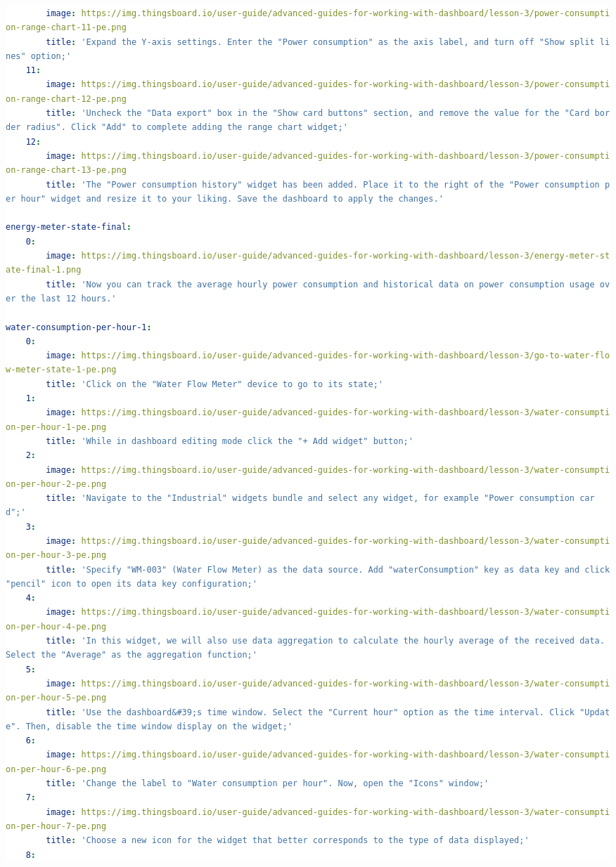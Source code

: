 ```yaml
        image: https://img.thingsboard.io/user-guide/advanced-guides-for-working-with-dashboard/lesson-3/power-consumption-range-chart-11-pe.png
        title: 'Expand the Y-axis settings. Enter the "Power consumption" as the axis label, and turn off "Show split lines" option;'
    11:
        image: https://img.thingsboard.io/user-guide/advanced-guides-for-working-with-dashboard/lesson-3/power-consumption-range-chart-12-pe.png
        title: 'Uncheck the "Data export" box in the "Show card buttons" section, and remove the value for the "Card border radius". Click "Add" to complete adding the range chart widget;'
    12:
        image: https://img.thingsboard.io/user-guide/advanced-guides-for-working-with-dashboard/lesson-3/power-consumption-range-chart-13-pe.png
        title: 'The "Power consumption history" widget has been added. Place it to the right of the "Power consumption per hour" widget and resize it to your liking. Save the dashboard to apply the changes.'

energy-meter-state-final:
    0:
        image: https://img.thingsboard.io/user-guide/advanced-guides-for-working-with-dashboard/lesson-3/energy-meter-state-final-1.png
        title: 'Now you can track the average hourly power consumption and historical data on power consumption usage over the last 12 hours.'

water-consumption-per-hour-1:
    0:
        image: https://img.thingsboard.io/user-guide/advanced-guides-for-working-with-dashboard/lesson-3/go-to-water-flow-meter-state-1-pe.png
        title: 'Click on the "Water Flow Meter" device to go to its state;'
    1:
        image: https://img.thingsboard.io/user-guide/advanced-guides-for-working-with-dashboard/lesson-3/water-consumption-per-hour-1-pe.png
        title: 'While in dashboard editing mode click the "+ Add widget" button;'
    2:
        image: https://img.thingsboard.io/user-guide/advanced-guides-for-working-with-dashboard/lesson-3/water-consumption-per-hour-2-pe.png
        title: 'Navigate to the "Industrial" widgets bundle and select any widget, for example "Power consumption card";'
    3:
        image: https://img.thingsboard.io/user-guide/advanced-guides-for-working-with-dashboard/lesson-3/water-consumption-per-hour-3-pe.png
        title: 'Specify "WM-003" (Water Flow Meter) as the data source. Add "waterConsumption" key as data key and click "pencil" icon to open its data key configuration;'
    4:
        image: https://img.thingsboard.io/user-guide/advanced-guides-for-working-with-dashboard/lesson-3/water-consumption-per-hour-4-pe.png
        title: 'In this widget, we will also use data aggregation to calculate the hourly average of the received data. Select the "Average" as the aggregation function;'
    5:
        image: https://img.thingsboard.io/user-guide/advanced-guides-for-working-with-dashboard/lesson-3/water-consumption-per-hour-5-pe.png
        title: 'Use the dashboard&#39;s time window. Select the "Current hour" option as the time interval. Click "Update". Then, disable the time window display on the widget;'
    6:
        image: https://img.thingsboard.io/user-guide/advanced-guides-for-working-with-dashboard/lesson-3/water-consumption-per-hour-6-pe.png
        title: 'Change the label to "Water consumption per hour". Now, open the "Icons" window;'
    7:
        image: https://img.thingsboard.io/user-guide/advanced-guides-for-working-with-dashboard/lesson-3/water-consumption-per-hour-7-pe.png
        title: 'Choose a new icon for the widget that better corresponds to the type of data displayed;'
    8:
```